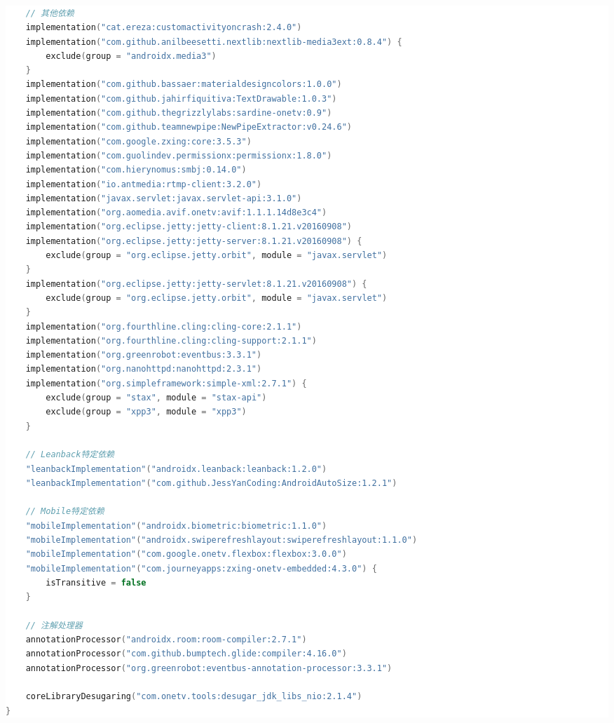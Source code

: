 ```kotlin
    // 其他依赖
    implementation("cat.ereza:customactivityoncrash:2.4.0")
    implementation("com.github.anilbeesetti.nextlib:nextlib-media3ext:0.8.4") {
        exclude(group = "androidx.media3")
    }
    implementation("com.github.bassaer:materialdesigncolors:1.0.0")
    implementation("com.github.jahirfiquitiva:TextDrawable:1.0.3")
    implementation("com.github.thegrizzlylabs:sardine-onetv:0.9")
    implementation("com.github.teamnewpipe:NewPipeExtractor:v0.24.6")
    implementation("com.google.zxing:core:3.5.3")
    implementation("com.guolindev.permissionx:permissionx:1.8.0")
    implementation("com.hierynomus:smbj:0.14.0")
    implementation("io.antmedia:rtmp-client:3.2.0")
    implementation("javax.servlet:javax.servlet-api:3.1.0")
    implementation("org.aomedia.avif.onetv:avif:1.1.1.14d8e3c4")
    implementation("org.eclipse.jetty:jetty-client:8.1.21.v20160908")
    implementation("org.eclipse.jetty:jetty-server:8.1.21.v20160908") {
        exclude(group = "org.eclipse.jetty.orbit", module = "javax.servlet")
    }
    implementation("org.eclipse.jetty:jetty-servlet:8.1.21.v20160908") {
        exclude(group = "org.eclipse.jetty.orbit", module = "javax.servlet")
    }
    implementation("org.fourthline.cling:cling-core:2.1.1")
    implementation("org.fourthline.cling:cling-support:2.1.1")
    implementation("org.greenrobot:eventbus:3.3.1")
    implementation("org.nanohttpd:nanohttpd:2.3.1")
    implementation("org.simpleframework:simple-xml:2.7.1") {
        exclude(group = "stax", module = "stax-api")
        exclude(group = "xpp3", module = "xpp3")
    }
    
    // Leanback特定依赖
    "leanbackImplementation"("androidx.leanback:leanback:1.2.0")
    "leanbackImplementation"("com.github.JessYanCoding:AndroidAutoSize:1.2.1")
    
    // Mobile特定依赖
    "mobileImplementation"("androidx.biometric:biometric:1.1.0")
    "mobileImplementation"("androidx.swiperefreshlayout:swiperefreshlayout:1.1.0")
    "mobileImplementation"("com.google.onetv.flexbox:flexbox:3.0.0")
    "mobileImplementation"("com.journeyapps:zxing-onetv-embedded:4.3.0") {
        isTransitive = false
    }
    
    // 注解处理器
    annotationProcessor("androidx.room:room-compiler:2.7.1")
    annotationProcessor("com.github.bumptech.glide:compiler:4.16.0")
    annotationProcessor("org.greenrobot:eventbus-annotation-processor:3.3.1")
    
    coreLibraryDesugaring("com.onetv.tools:desugar_jdk_libs_nio:2.1.4")
}
```
